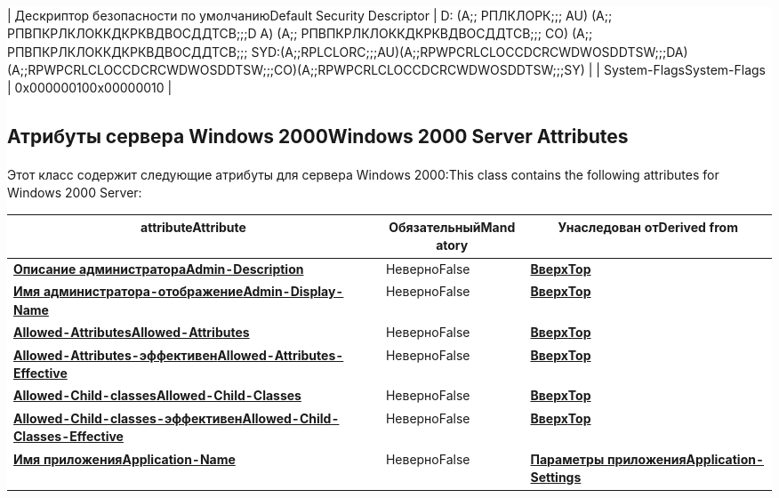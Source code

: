| <span data-ttu-id="81ce2-146">Дескриптор безопасности по умолчанию</span><span class="sxs-lookup"><span data-stu-id="81ce2-146">Default Security Descriptor</span></span> | <span data-ttu-id="81ce2-147">D: (A;; РПЛКЛОРК;;; AU) (A;; РПВПКРЛКЛОККДКРКВДВОСДДТСВ;;;D А) (A;; РПВПКРЛКЛОККДКРКВДВОСДДТСВ;;; CO) (A;; РПВПКРЛКЛОККДКРКВДВОСДДТСВ;;; SY</span><span class="sxs-lookup"><span data-stu-id="81ce2-147">D:(A;;RPLCLORC;;;AU)(A;;RPWPCRLCLOCCDCRCWDWOSDDTSW;;;DA)(A;;RPWPCRLCLOCCDCRCWDWOSDDTSW;;;CO)(A;;RPWPCRLCLOCCDCRCWDWOSDDTSW;;;SY)</span></span>            |
| <span data-ttu-id="81ce2-148">System-Flags</span><span class="sxs-lookup"><span data-stu-id="81ce2-148">System-Flags</span></span>                | <span data-ttu-id="81ce2-149">0x00000010</span><span class="sxs-lookup"><span data-stu-id="81ce2-149">0x00000010</span></span>                                                                                                                                  |



## <a name="windows-2000-server-attributes"></a><span data-ttu-id="81ce2-150">Атрибуты сервера Windows 2000</span><span class="sxs-lookup"><span data-stu-id="81ce2-150">Windows 2000 Server Attributes</span></span>

<span data-ttu-id="81ce2-151">Этот класс содержит следующие атрибуты для сервера Windows 2000:</span><span class="sxs-lookup"><span data-stu-id="81ce2-151">This class contains the following attributes for Windows 2000 Server:</span></span>



| <span data-ttu-id="81ce2-152">attribute</span><span class="sxs-lookup"><span data-stu-id="81ce2-152">Attribute</span></span>                                                                 | <span data-ttu-id="81ce2-153">Обязательный</span><span class="sxs-lookup"><span data-stu-id="81ce2-153">Mandatory</span></span> | <span data-ttu-id="81ce2-154">Унаследован от</span><span class="sxs-lookup"><span data-stu-id="81ce2-154">Derived from</span></span>                                                     |
|---------------------------------------------------------------------------|-----------|------------------------------------------------------------------|
| [<span data-ttu-id="81ce2-155">**Описание администратора**</span><span class="sxs-lookup"><span data-stu-id="81ce2-155">**Admin-Description**</span></span>](a-admindescription.md)                           | <span data-ttu-id="81ce2-156">Неверно</span><span class="sxs-lookup"><span data-stu-id="81ce2-156">False</span></span>     | [<span data-ttu-id="81ce2-157">**Вверх**</span><span class="sxs-lookup"><span data-stu-id="81ce2-157">**Top**</span></span>](c-top.md)<br/>                                  |
| [<span data-ttu-id="81ce2-158">**Имя администратора-отображение**</span><span class="sxs-lookup"><span data-stu-id="81ce2-158">**Admin-Display-Name**</span></span>](a-admindisplayname.md)                          | <span data-ttu-id="81ce2-159">Неверно</span><span class="sxs-lookup"><span data-stu-id="81ce2-159">False</span></span>     | [<span data-ttu-id="81ce2-160">**Вверх**</span><span class="sxs-lookup"><span data-stu-id="81ce2-160">**Top**</span></span>](c-top.md)<br/>                                  |
| [<span data-ttu-id="81ce2-161">**Allowed-Attributes**</span><span class="sxs-lookup"><span data-stu-id="81ce2-161">**Allowed-Attributes**</span></span>](a-allowedattributes.md)                         | <span data-ttu-id="81ce2-162">Неверно</span><span class="sxs-lookup"><span data-stu-id="81ce2-162">False</span></span>     | [<span data-ttu-id="81ce2-163">**Вверх**</span><span class="sxs-lookup"><span data-stu-id="81ce2-163">**Top**</span></span>](c-top.md)<br/>                                  |
| [<span data-ttu-id="81ce2-164">**Allowed-Attributes-эффективен**</span><span class="sxs-lookup"><span data-stu-id="81ce2-164">**Allowed-Attributes-Effective**</span></span>](a-allowedattributeseffective.md)      | <span data-ttu-id="81ce2-165">Неверно</span><span class="sxs-lookup"><span data-stu-id="81ce2-165">False</span></span>     | [<span data-ttu-id="81ce2-166">**Вверх**</span><span class="sxs-lookup"><span data-stu-id="81ce2-166">**Top**</span></span>](c-top.md)<br/>                                  |
| [<span data-ttu-id="81ce2-167">**Allowed-Child-classes**</span><span class="sxs-lookup"><span data-stu-id="81ce2-167">**Allowed-Child-Classes**</span></span>](a-allowedchildclasses.md)                    | <span data-ttu-id="81ce2-168">Неверно</span><span class="sxs-lookup"><span data-stu-id="81ce2-168">False</span></span>     | [<span data-ttu-id="81ce2-169">**Вверх**</span><span class="sxs-lookup"><span data-stu-id="81ce2-169">**Top**</span></span>](c-top.md)<br/>                                  |
| [<span data-ttu-id="81ce2-170">**Allowed-Child-classes-эффективен**</span><span class="sxs-lookup"><span data-stu-id="81ce2-170">**Allowed-Child-Classes-Effective**</span></span>](a-allowedchildclasseseffective.md) | <span data-ttu-id="81ce2-171">Неверно</span><span class="sxs-lookup"><span data-stu-id="81ce2-171">False</span></span>     | [<span data-ttu-id="81ce2-172">**Вверх**</span><span class="sxs-lookup"><span data-stu-id="81ce2-172">**Top**</span></span>](c-top.md)<br/>                                  |
| [<span data-ttu-id="81ce2-173">**Имя приложения**</span><span class="sxs-lookup"><span data-stu-id="81ce2-173">**Application-Name**</span></span>](a-applicationname.md)                             | <span data-ttu-id="81ce2-174">Неверно</span><span class="sxs-lookup"><span data-stu-id="81ce2-174">False</span></span>     | [<span data-ttu-id="81ce2-175">**Параметры приложения**</span><span class="sxs-lookup"><span data-stu-id="81ce2-175">**Application-Settings**</span></span>](c-applicationsettings.md)<br/> |